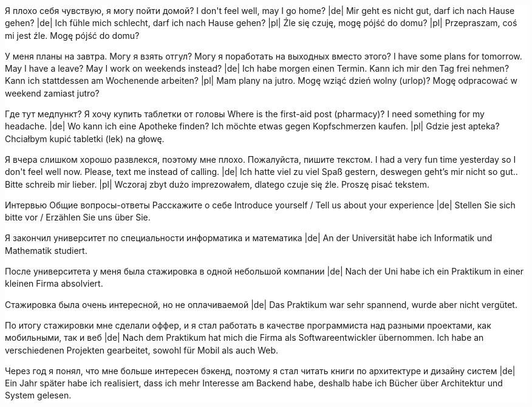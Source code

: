Я плохо себя чувствую, я могу пойти домой?
I don't feel well, may I go home?
|de| Mir geht es nicht gut, darf ich nach Hause gehen? 
|de| Ich fühle mich schlecht, darf ich nach Hause gehen?
|pl| Źle się czuję, mogę pójść do domu?
|pl| Przepraszam, coś mi jest źle. Mogę pójść do domu?

У меня планы на завтра. Могу я взять отгул? Могу я поработать на выходных вместо этого?
I have some plans for tomorrow. May I have a leave? May I work on weekends instead?
|de| Ich habe morgen einen Termin. Kann ich mir den Tag frei nehmen? Kann ich stattdessen am Wochenende arbeiten?
|pl| Mam plany na jutro. Mogę wziąć dzień wolny (urlop)? Mogę odpracować w weekend zamiast jutro?

Где тут медпункт? Я хочу купить таблетки от головы
Where is the first-aid post (pharmacy)? I need something for my headache.
|de| Wo kann ich eine Apotheke finden? Ich möchte etwas gegen Kopfschmerzen kaufen.
|pl| Gdzie jest apteka? Chciałbym kupić tabletki (lek) na głowę.

Я вчера слишком хорошо развлекся, поэтому мне плохо. Пожалуйста, пишите текстом.
I had a very fun time yesterday so I don't feel well now. Please, text me instead of calling.
|de| Ich hatte viel zu viel Spaß gestern, deswegen geht’s mir nicht so gut.. Bitte schreib mir lieber.
|pl| Wczoraj zbyt dużo imprezowałem, dlatego czuje się źle. Proszę pisać tekstem.

Интервью
Общие вопросы-ответы
Расскажите о себе
Introduce yourself / Tell us about your experience
|de| Stellen Sie sich bitte vor / Erzählen Sie uns über Sie.

Я закончил университет по специальности информатика и математика
|de| An der Universität habe ich Informatik und Mathematik studiert.

После университета у меня была стажировка в одной небольшой компании
|de| Nach der Uni habe ich ein Praktikum in einer kleinen Firma absolviert.

Стажировка была очень интересной, но не оплачиваемой
|de| Das Praktikum war sehr spannend, wurde aber nicht vergütet.

По итогу стажировки мне сделали оффер, и я стал работать в качестве программиста над разными проектами, как мобильными, так и веб
|de| Nach dem Praktikum hat mich die Firma als Softwareentwickler übernommen. Ich habe an verschiedenen Projekten gearbeitet, sowohl für Mobil als auch Web.

Через год я понял, что мне больше интересен бэкенд, поэтому я стал читать книги по архитектуре и дизайну систем
|de| Ein Jahr später habe ich realisiert, dass ich mehr Interesse am Backend habe, deshalb habe ich Bücher über Architektur und System gelesen.
